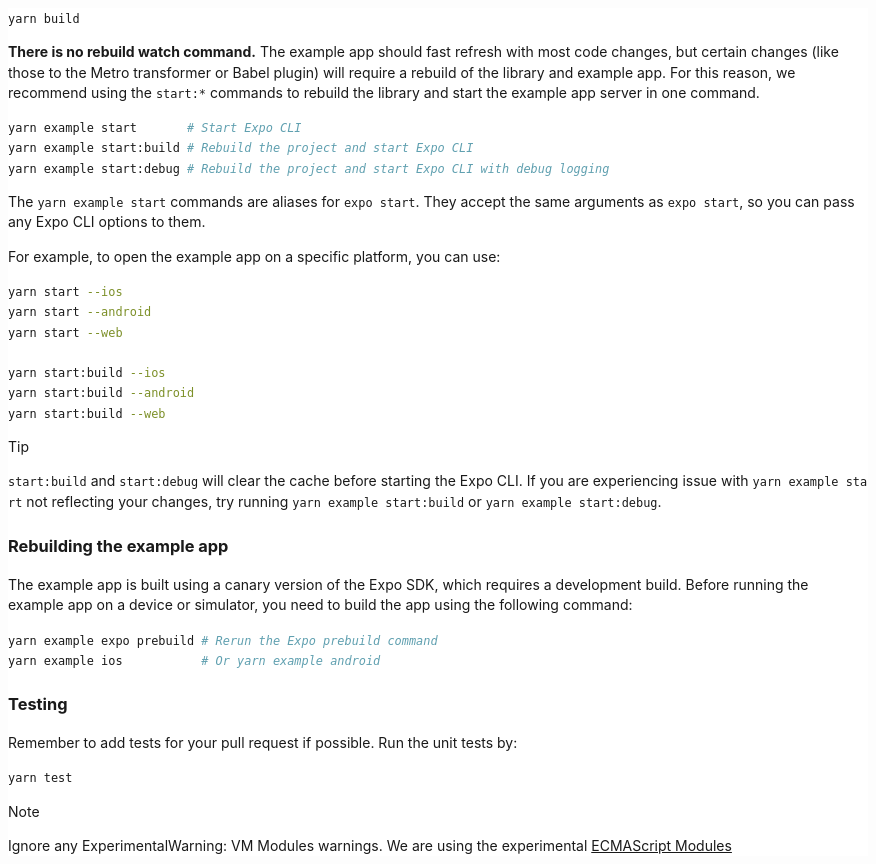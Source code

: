 ```sh
yarn build
```

**There is no rebuild watch command.** The example app should fast refresh with most code changes, but certain changes (like those to the Metro transformer or Babel plugin) will require a rebuild of the library and example app. For this reason, we recommend using the `start:*` commands to rebuild the library and start the example app server in one command.

```sh
yarn example start       # Start Expo CLI
yarn example start:build # Rebuild the project and start Expo CLI
yarn example start:debug # Rebuild the project and start Expo CLI with debug logging
```

The `yarn example start` commands are aliases for `expo start`. They accept the same arguments as `expo start`, so you can pass any Expo CLI options to them.

For example, to open the example app on a specific platform, you can use:

```sh
yarn start --ios
yarn start --android
yarn start --web

yarn start:build --ios
yarn start:build --android
yarn start:build --web
```

> [!TIP]  
> `start:build` and `start:debug` will clear the cache before starting the Expo CLI. If you are experiencing issue with `yarn example start` not reflecting your changes, try running `yarn example start:build` or `yarn example start:debug`.

### Rebuilding the example app

The example app is built using a canary version of the Expo SDK, which requires a development build. Before running the example app on a device or simulator, you need to build the app using the following command:

```sh
yarn example expo prebuild # Rerun the Expo prebuild command
yarn example ios           # Or yarn example android
```

### Testing

Remember to add tests for your pull request if possible. Run the unit tests by:

```sh
yarn test
```

> [!NOTE]
> Ignore any ExperimentalWarning: VM Modules warnings. We are using the experimental [ECMAScript Modules](https://jestjs.io/docs/ecmascript-modules)
